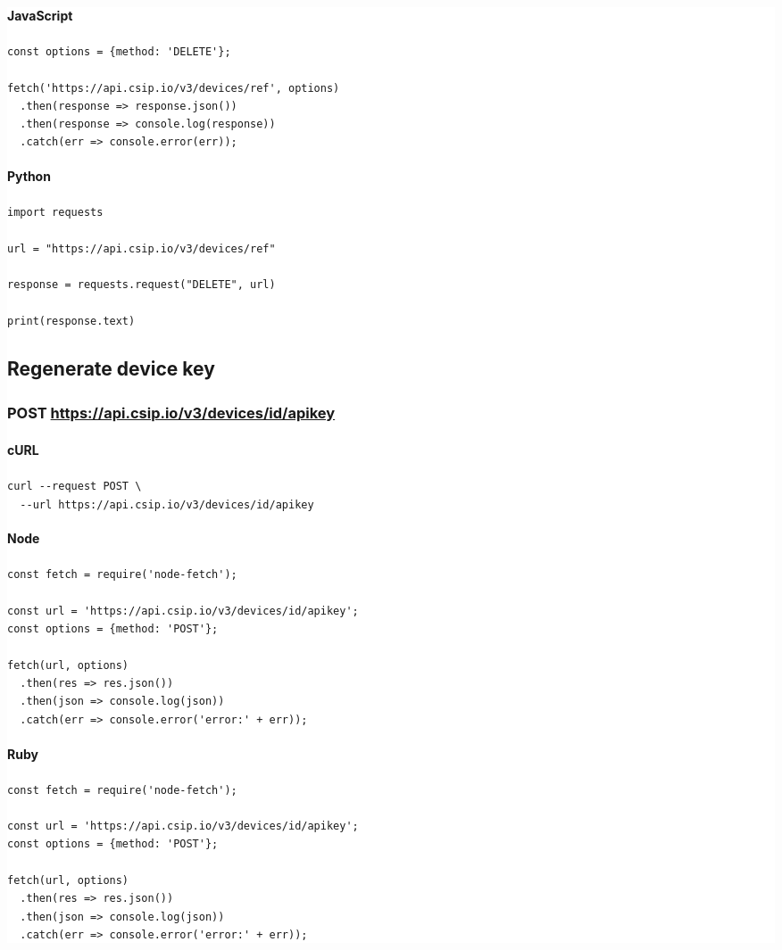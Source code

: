 #### JavaScript

```
const options = {method: 'DELETE'};

fetch('https://api.csip.io/v3/devices/ref', options)
  .then(response => response.json())
  .then(response => console.log(response))
  .catch(err => console.error(err));
```

#### Python

```
import requests

url = "https://api.csip.io/v3/devices/ref"

response = requests.request("DELETE", url)

print(response.text)
```

## Regenerate device key

### POST https://api.csip.io/v3/devices/id/apikey 

#### cURL

```
curl --request POST \
  --url https://api.csip.io/v3/devices/id/apikey
```

#### Node

```
const fetch = require('node-fetch');

const url = 'https://api.csip.io/v3/devices/id/apikey';
const options = {method: 'POST'};

fetch(url, options)
  .then(res => res.json())
  .then(json => console.log(json))
  .catch(err => console.error('error:' + err));
```

#### Ruby

```
const fetch = require('node-fetch');

const url = 'https://api.csip.io/v3/devices/id/apikey';
const options = {method: 'POST'};

fetch(url, options)
  .then(res => res.json())
  .then(json => console.log(json))
  .catch(err => console.error('error:' + err));
```
